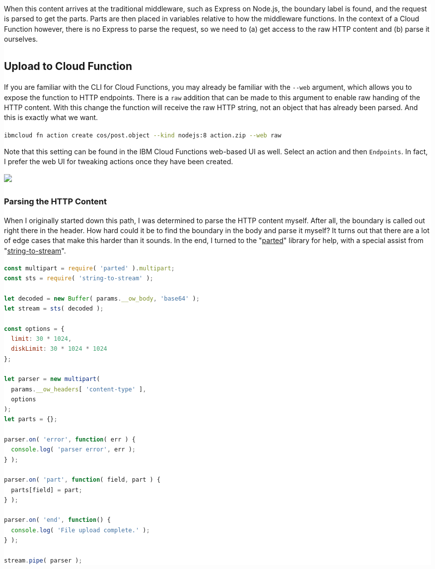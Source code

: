 When this content arrives at the traditional middleware, such as Express on Node.js, the boundary label is found, and the request is parsed to get the parts. Parts are then placed in variables relative to how the middleware functions. In the context of a Cloud Function however, there is no Express to parse the request, so we need to (a) get access to the raw HTTP content and (b) parse it ourselves.

## Upload to Cloud Function

If you are familiar with the CLI for Cloud Functions, you may already be familiar with the `--web` argument, which allows you to expose the function to HTTP endpoints. There is a `raw` addition that can be made to this argument to enable raw handing of the HTTP content. With this change the function will receive the raw HTTP string, not an object that has already been parsed. And this is exactly what we want.

``` bash
ibmcloud fn action create cos/post.object --kind nodejs:8 action.zip --web raw
```    

Note that this setting can be found in the IBM Cloud Functions web-based UI as well. Select an action and then `Endpoints`. In fact, I prefer the web UI for tweaking actions once they have been created.

![](/img/assets/post.object.web.ui.png)

### Parsing the HTTP Content

When I originally started down this path, I was determined to parse the HTTP content myself. After all, the boundary is called out right there in the header. How hard could it be to find the boundary in the body and parse it myself? It turns out that there are a lot of edge cases that make this harder than it sounds. In the end, I turned to the "[parted](https://github.com/chjj/parted)" library for help, with a special assist from "[string-to-stream](https://github.com/feross/string-to-stream)".

``` js
const multipart = require( 'parted' ).multipart;
const sts = require( 'string-to-stream' );

let decoded = new Buffer( params.__ow_body, 'base64' );
let stream = sts( decoded );

const options = {
  limit: 30 * 1024,
  diskLimit: 30 * 1024 * 1024
};

let parser = new multipart( 
  params.__ow_headers[ 'content-type' ],
  options
);
let parts = {};

parser.on( 'error', function( err ) {
  console.log( 'parser error', err );
} );

parser.on( 'part', function( field, part ) {
  parts[field] = part;
} );

parser.on( 'end', function() {
  console.log( 'File upload complete.' );
} );

stream.pipe( parser );
```
